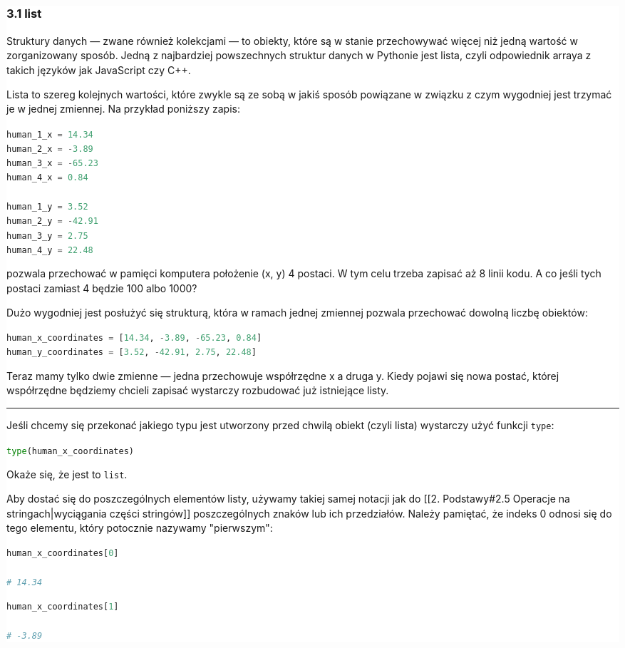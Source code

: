 ### 3.1 list
Struktury danych — zwane również kolekcjami — to obiekty, które są w stanie przechowywać więcej niż jedną wartość w zorganizowany sposób. Jedną z najbardziej powszechnych struktur danych w Pythonie jest lista, czyli odpowiednik arraya z takich języków jak JavaScript czy C++. 

Lista to szereg kolejnych wartości, które zwykle są ze sobą w jakiś sposób powiązane w związku z czym wygodniej jest trzymać je w jednej zmiennej. Na przykład poniższy zapis:
```python
human_1_x = 14.34
human_2_x = -3.89
human_3_x = -65.23
human_4_x = 0.84

human_1_y = 3.52
human_2_y = -42.91
human_3_y = 2.75
human_4_y = 22.48
```

pozwala przechować w pamięci komputera położenie (x, y) 4 postaci. W tym celu trzeba zapisać aż 8 linii kodu. A co jeśli tych postaci zamiast 4 będzie 100 albo 1000?

Dużo wygodniej jest posłużyć się strukturą, która w ramach jednej zmiennej pozwala przechować dowolną liczbę obiektów:

```python
human_x_coordinates = [14.34, -3.89, -65.23, 0.84]
human_y_coordinates = [3.52, -42.91, 2.75, 22.48]
```

Teraz mamy tylko dwie zmienne — jedna przechowuje współrzędne x a druga y. Kiedy pojawi się nowa postać, której współrzędne będziemy chcieli zapisać wystarczy rozbudować już istniejące listy.

---
Jeśli chcemy się przekonać jakiego typu jest utworzony przed chwilą obiekt (czyli lista) wystarczy użyć funkcji `type`:
```python
type(human_x_coordinates)
```
Okaże się, że jest to `list`. 

Aby dostać się do poszczególnych elementów listy, używamy takiej samej notacji jak do [[2. Podstawy#2.5 Operacje na stringach|wyciągania części stringów]] poszczególnych znaków lub ich przedziałów. Należy pamiętać, że indeks 0 odnosi się do tego elementu, który potocznie nazywamy "pierwszym":
```python
human_x_coordinates[0]

# 14.34
```

```python
human_x_coordinates[1]

# -3.89
```
